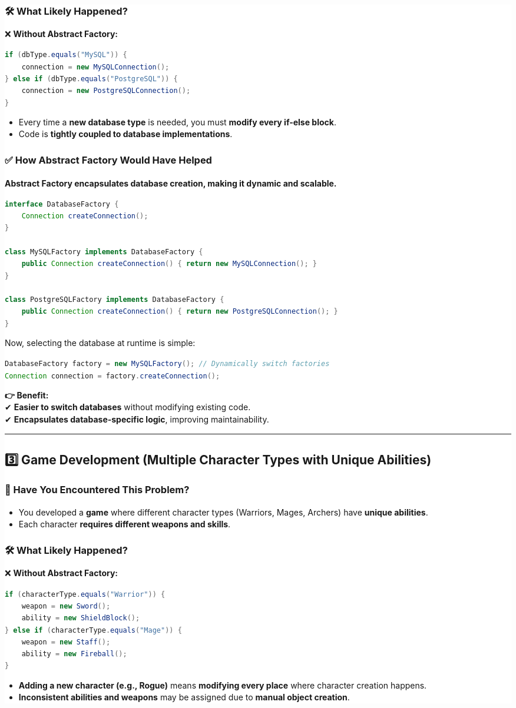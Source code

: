 ### **🛠 What Likely Happened?**
❌ **Without Abstract Factory:**
```java
if (dbType.equals("MySQL")) {
    connection = new MySQLConnection();
} else if (dbType.equals("PostgreSQL")) {
    connection = new PostgreSQLConnection();
}
```
- Every time a **new database type** is needed, you must **modify every if-else block**.
- Code is **tightly coupled to database implementations**.

### ✅ **How Abstract Factory Would Have Helped**
**Abstract Factory encapsulates database creation, making it dynamic and scalable.**
```java
interface DatabaseFactory {
    Connection createConnection();
}

class MySQLFactory implements DatabaseFactory {
    public Connection createConnection() { return new MySQLConnection(); }
}

class PostgreSQLFactory implements DatabaseFactory {
    public Connection createConnection() { return new PostgreSQLConnection(); }
}
```
Now, selecting the database at runtime is simple:
```java
DatabaseFactory factory = new MySQLFactory(); // Dynamically switch factories
Connection connection = factory.createConnection();
```
**👉 Benefit:**  
✔ **Easier to switch databases** without modifying existing code.  
✔ **Encapsulates database-specific logic**, improving maintainability.  

---

## **3️⃣ Game Development (Multiple Character Types with Unique Abilities)**
### **🔹 Have You Encountered This Problem?**
- You developed a **game** where different character types (Warriors, Mages, Archers) have **unique abilities**.
- Each character **requires different weapons and skills**.

### **🛠 What Likely Happened?**
❌ **Without Abstract Factory:**
```java
if (characterType.equals("Warrior")) {
    weapon = new Sword();
    ability = new ShieldBlock();
} else if (characterType.equals("Mage")) {
    weapon = new Staff();
    ability = new Fireball();
}
```
- **Adding a new character (e.g., Rogue)** means **modifying every place** where character creation happens.  
- **Inconsistent abilities and weapons** may be assigned due to **manual object creation**.
